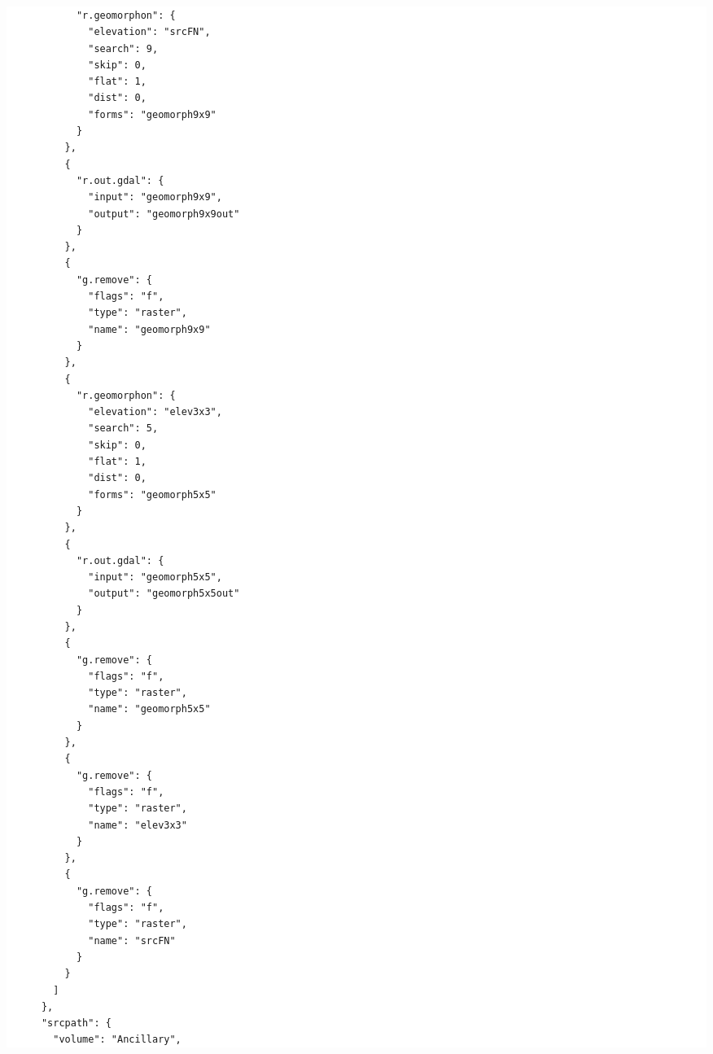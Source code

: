 ```
            "r.geomorphon": {
              "elevation": "srcFN",
              "search": 9,
              "skip": 0,
              "flat": 1,
              "dist": 0,
              "forms": "geomorph9x9"
            }
          },
          {
            "r.out.gdal": {
              "input": "geomorph9x9",
              "output": "geomorph9x9out"
            }
          },
          {
            "g.remove": {
              "flags": "f",
              "type": "raster",
              "name": "geomorph9x9"
            }
          },
          {
            "r.geomorphon": {
              "elevation": "elev3x3",
              "search": 5,
              "skip": 0,
              "flat": 1,
              "dist": 0,
              "forms": "geomorph5x5"
            }
          },
          {
            "r.out.gdal": {
              "input": "geomorph5x5",
              "output": "geomorph5x5out"
            }
          },
          {
            "g.remove": {
              "flags": "f",
              "type": "raster",
              "name": "geomorph5x5"
            }
          },
          {
            "g.remove": {
              "flags": "f",
              "type": "raster",
              "name": "elev3x3"
            }
          },
          {
            "g.remove": {
              "flags": "f",
              "type": "raster",
              "name": "srcFN"
            }
          }
        ]
      },
      "srcpath": {
        "volume": "Ancillary",
```